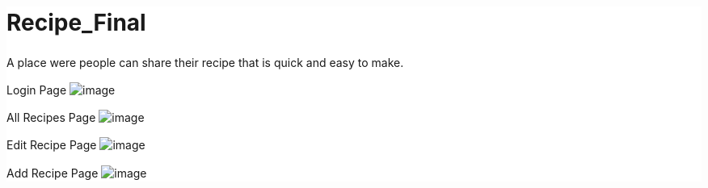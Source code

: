 # Recipe_Final
A place were people can share their recipe that is quick and easy to make. 


Login Page 
<img width="957" alt="image" src="https://github.com/user-attachments/assets/d2bd3c06-5d9c-4c21-993c-d39fdfff66ac" />

All Recipes Page
<img width="956" alt="image" src="https://github.com/user-attachments/assets/447d9a66-55e6-448e-93af-82c16ac89f2d" />

Edit Recipe Page
<img width="959" alt="image" src="https://github.com/user-attachments/assets/4adf3a82-8764-486e-a244-2d96ed2f59c1" />

Add Recipe Page
<img width="958" alt="image" src="https://github.com/user-attachments/assets/a5b90bdb-a420-4ac0-a33c-1d3d0fb7b84a" />
